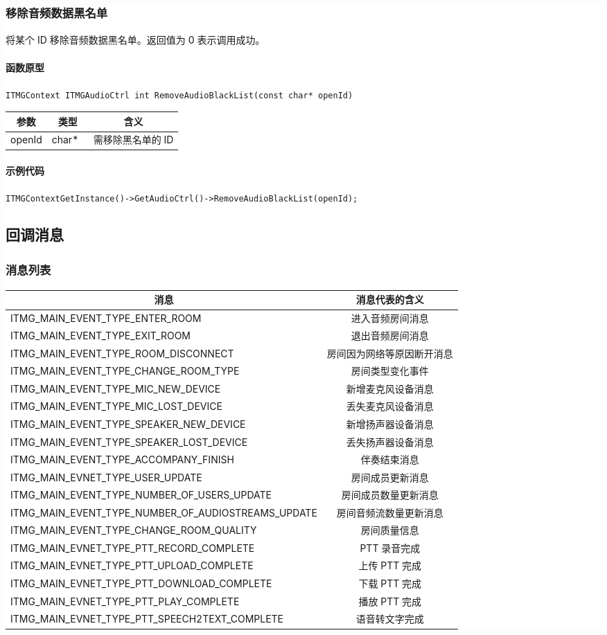 ### 移除音频数据黑名单
将某个 ID 移除音频数据黑名单。返回值为 0 表示调用成功。
#### 函数原型  

```
ITMGContext ITMGAudioCtrl int RemoveAudioBlackList(const char* openId)
```
|参数     | 类型         |含义|
| ------------- |:-------------:|-------------|
| openId    |char*       |需移除黑名单的 ID|

#### 示例代码  

```
ITMGContextGetInstance()->GetAudioCtrl()->RemoveAudioBlackList(openId);
```


## 回调消息

### 消息列表

|消息     | 消息代表的含义   
| ------------- |:-------------:|
|ITMG_MAIN_EVENT_TYPE_ENTER_ROOM    		|进入音频房间消息		|
|ITMG_MAIN_EVENT_TYPE_EXIT_ROOM    		|退出音频房间消息		|
|ITMG_MAIN_EVENT_TYPE_ROOM_DISCONNECT		|房间因为网络等原因断开消息	|
|ITMG_MAIN_EVENT_TYPE_CHANGE_ROOM_TYPE		|房间类型变化事件		|
|ITMG_MAIN_EVENT_TYPE_MIC_NEW_DEVICE    	|新增麦克风设备消息		|
|ITMG_MAIN_EVENT_TYPE_MIC_LOST_DEVICE    	|丢失麦克风设备消息		|
|ITMG_MAIN_EVENT_TYPE_SPEAKER_NEW_DEVICE	|新增扬声器设备消息		|
|ITMG_MAIN_EVENT_TYPE_SPEAKER_LOST_DEVICE	|丢失扬声器设备消息		|
|ITMG_MAIN_EVENT_TYPE_ACCOMPANY_FINISH		|伴奏结束消息			|
|ITMG_MAIN_EVNET_TYPE_USER_UPDATE		|房间成员更新消息		|
|ITMG_MAIN_EVENT_TYPE_NUMBER_OF_USERS_UPDATE|房间成员数量更新消息		|
|ITMG_MAIN_EVENT_TYPE_NUMBER_OF_AUDIOSTREAMS_UPDATE|房间音频流数量更新消息		|
|ITMG_MAIN_EVENT_TYPE_CHANGE_ROOM_QUALITY		|房间质量信息		|
|ITMG_MAIN_EVNET_TYPE_PTT_RECORD_COMPLETE	|PTT 录音完成			|
|ITMG_MAIN_EVNET_TYPE_PTT_UPLOAD_COMPLETE	|上传 PTT 完成			|
|ITMG_MAIN_EVNET_TYPE_PTT_DOWNLOAD_COMPLETE	|下载 PTT 完成			|
|ITMG_MAIN_EVNET_TYPE_PTT_PLAY_COMPLETE		|播放 PTT 完成			|
|ITMG_MAIN_EVNET_TYPE_PTT_SPEECH2TEXT_COMPLETE	|语音转文字完成			|
